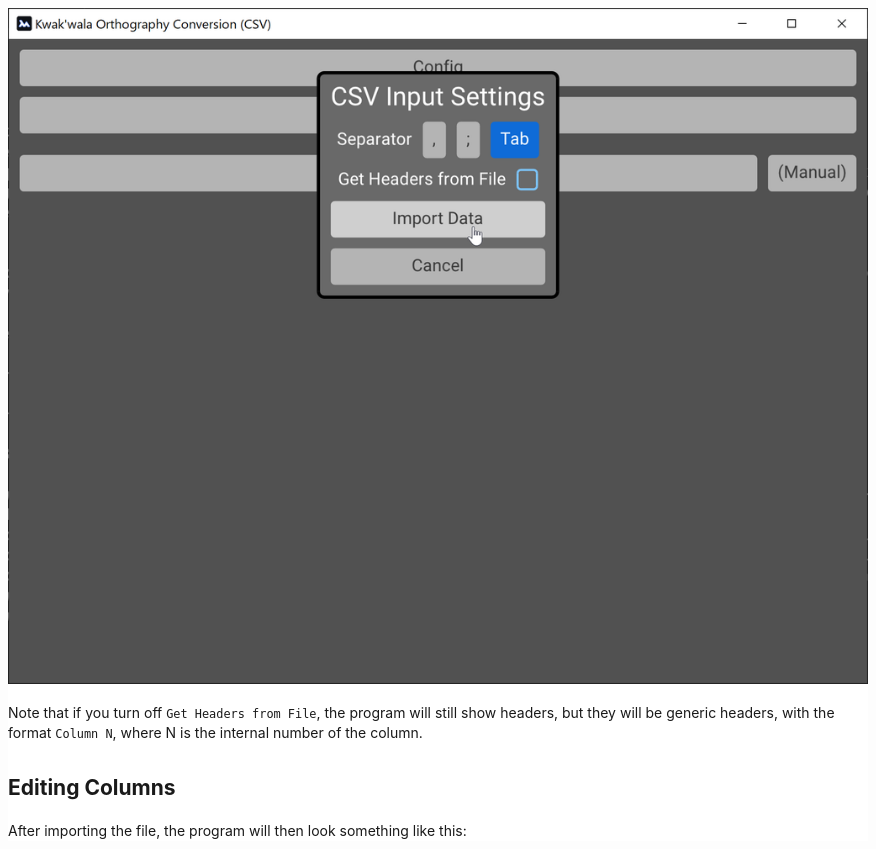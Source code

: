 ![Importing](imgs/csv/kwak-gui-csv-007-import-3.png)

Note that if you turn off `Get Headers from File`, the program will
still show headers, but they will be generic headers, with the format
`Column N`, where N is the internal number of the column. 

## Editing Columns

After importing the file, the program will then look something like
this:
